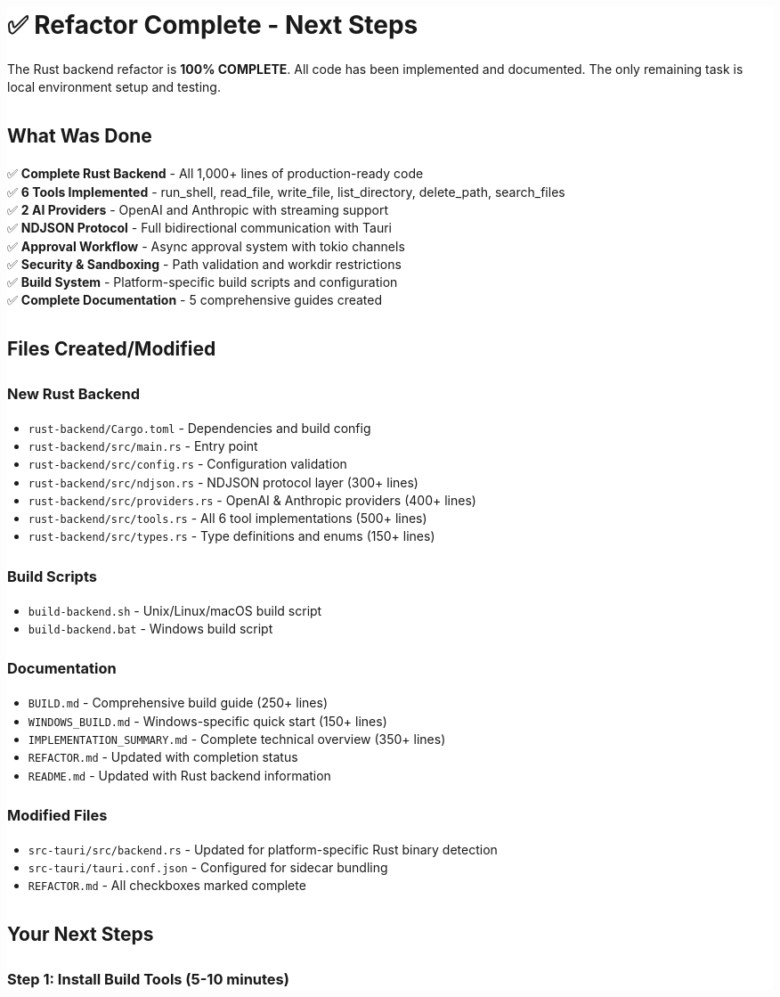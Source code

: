 # ✅ Refactor Complete - Next Steps

The Rust backend refactor is **100% COMPLETE**. All code has been implemented and documented. The only remaining task is local environment setup and testing.

## What Was Done

✅ **Complete Rust Backend** - All 1,000+ lines of production-ready code  
✅ **6 Tools Implemented** - run_shell, read_file, write_file, list_directory, delete_path, search_files  
✅ **2 AI Providers** - OpenAI and Anthropic with streaming support  
✅ **NDJSON Protocol** - Full bidirectional communication with Tauri  
✅ **Approval Workflow** - Async approval system with tokio channels  
✅ **Security & Sandboxing** - Path validation and workdir restrictions  
✅ **Build System** - Platform-specific build scripts and configuration  
✅ **Complete Documentation** - 5 comprehensive guides created  

## Files Created/Modified

### New Rust Backend
- `rust-backend/Cargo.toml` - Dependencies and build config
- `rust-backend/src/main.rs` - Entry point
- `rust-backend/src/config.rs` - Configuration validation
- `rust-backend/src/ndjson.rs` - NDJSON protocol layer (300+ lines)
- `rust-backend/src/providers.rs` - OpenAI & Anthropic providers (400+ lines)
- `rust-backend/src/tools.rs` - All 6 tool implementations (500+ lines)
- `rust-backend/src/types.rs` - Type definitions and enums (150+ lines)

### Build Scripts
- `build-backend.sh` - Unix/Linux/macOS build script
- `build-backend.bat` - Windows build script

### Documentation
- `BUILD.md` - Comprehensive build guide (250+ lines)
- `WINDOWS_BUILD.md` - Windows-specific quick start (150+ lines)
- `IMPLEMENTATION_SUMMARY.md` - Complete technical overview (350+ lines)
- `REFACTOR.md` - Updated with completion status
- `README.md` - Updated with Rust backend information

### Modified Files
- `src-tauri/src/backend.rs` - Updated for platform-specific Rust binary detection
- `src-tauri/tauri.conf.json` - Configured for sidecar bundling
- `REFACTOR.md` - All checkboxes marked complete

## Your Next Steps

### Step 1: Install Build Tools (5-10 minutes)
